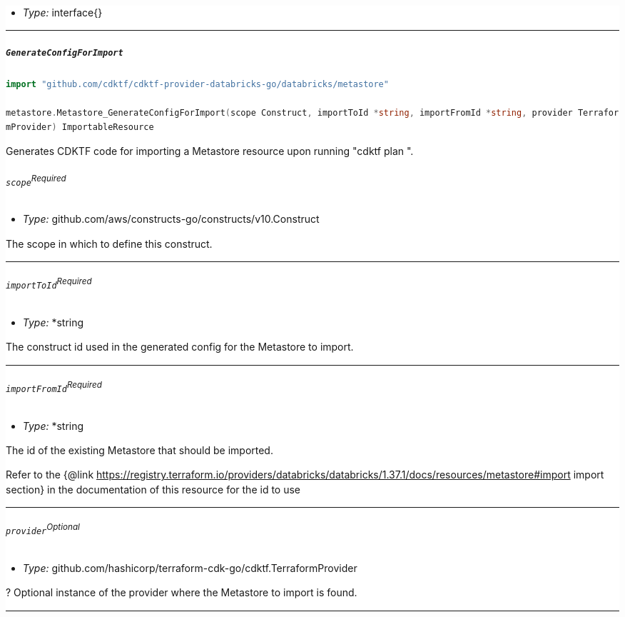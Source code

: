 - *Type:* interface{}

---

##### `GenerateConfigForImport` <a name="GenerateConfigForImport" id="@cdktf/provider-databricks.metastore.Metastore.generateConfigForImport"></a>

```go
import "github.com/cdktf/cdktf-provider-databricks-go/databricks/metastore"

metastore.Metastore_GenerateConfigForImport(scope Construct, importToId *string, importFromId *string, provider TerraformProvider) ImportableResource
```

Generates CDKTF code for importing a Metastore resource upon running "cdktf plan <stack-name>".

###### `scope`<sup>Required</sup> <a name="scope" id="@cdktf/provider-databricks.metastore.Metastore.generateConfigForImport.parameter.scope"></a>

- *Type:* github.com/aws/constructs-go/constructs/v10.Construct

The scope in which to define this construct.

---

###### `importToId`<sup>Required</sup> <a name="importToId" id="@cdktf/provider-databricks.metastore.Metastore.generateConfigForImport.parameter.importToId"></a>

- *Type:* *string

The construct id used in the generated config for the Metastore to import.

---

###### `importFromId`<sup>Required</sup> <a name="importFromId" id="@cdktf/provider-databricks.metastore.Metastore.generateConfigForImport.parameter.importFromId"></a>

- *Type:* *string

The id of the existing Metastore that should be imported.

Refer to the {@link https://registry.terraform.io/providers/databricks/databricks/1.37.1/docs/resources/metastore#import import section} in the documentation of this resource for the id to use

---

###### `provider`<sup>Optional</sup> <a name="provider" id="@cdktf/provider-databricks.metastore.Metastore.generateConfigForImport.parameter.provider"></a>

- *Type:* github.com/hashicorp/terraform-cdk-go/cdktf.TerraformProvider

? Optional instance of the provider where the Metastore to import is found.

---
